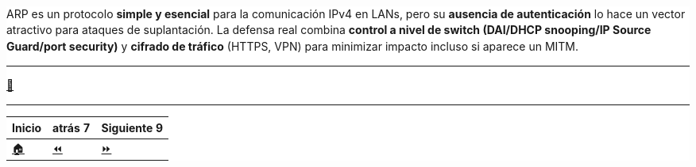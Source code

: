 ARP es un protocolo **simple y esencial** para la comunicación IPv4 en LANs, pero su **ausencia de autenticación** lo hace un vector atractivo para ataques de suplantación. La defensa real combina **control a nivel de switch (DAI/DHCP snooping/IP Source Guard/port security)** y **cifrado de tráfico** (HTTPS, VPN) para minimizar impacto incluso si aparece un MITM.

---

[🔼](#índice)

---

| **Inicio**         | **atrás 7**        | **Siguiente 9**   |
| ------------------ | ------------------ | ----------------- |
| [🏠](../README.md) | [⏪](./4_7_DMZ.md) | [⏩](./4_9_VM.md) |
